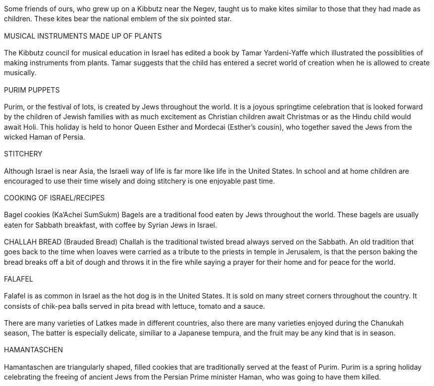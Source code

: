 <p>
Some friends of ours, who grew up on a Kibbutz near the Negev, taught us to make kites similar to those that they had made as children. These kites bear the national emblem of the six pointed star.
</p>
<p>
MUSICAL INSTRUMENTS MADE UP OF PLANTS
</p>
<p>
The Kibbutz council for musical education in Israel has edited a book by Tamar Yardeni-Yaffe which illustrated the possiblities of making instruments from plants. Tamar suggests that the child has entered a secret world of creation when he is allowed to create musically.
</p>
<p>
PURIM PUPPETS
</p>
<p>
Purim, or the festival of lots, is created by Jews throughout the world. It is a joyous springtime celebration that is looked forward by the children of Jewish families with as much excitement as Christian children await Christmas or as the Hindu child would await Holi. This holiday is held to honor Queen Esther and Mordecai (Esther’s cousin), who together saved the Jews from the wicked Haman of Persia.
</p>
<p>
STITCHERY
</p>
<p>
Although Israel is near Asia, the Israeli way of life is far more like life in the United States. In school and at home children are encouraged to use their time wisely and doing stitchery is one enjoyable past time.
</p>
<p>
COOKING OF ISRAEL/RECIPES
</p>
<p>
Bagel cookies (Ka’Achei SumSukm) Bagels are a traditional food eaten by Jews throughout the world. These bagels are usually eaten for Sabbath breakfast, with coffee by Syrian Jews in Israel.
</p>
<p>
CHALLAH BREAD (Brauded Bread) Challah is the traditional twisted bread always served on the Sabbath. An old tradition that goes back to the time when loaves were carried as a tribute to the priests in temple in Jerusalem, is that the person baking the bread breaks off a bit of dough and throws it in the fire while saying a prayer for their home and for peace for the world.
</p>
<p>
FALAFEL
</p>
<p>
Falafel is as common in Israel as the hot dog is in the United States. It is sold on many street corners throughout the country. It consists of chik-pea balls served in pita bread with lettuce, tomato and a sauce.
</p>
<p>
There are many varieties of Latkes made in different countries, also there are many varieties enjoyed during the Chanukah season, The batter is especially delicate, similiar to a Japanese tempura, and the fruit may be any kind that is in season.
</p>
<p>
HAMANTASCHEN
</p>
<p>
Hamantaschen are triangularly shaped, filled cookies that are traditionally served at the feast of Purim. Purim is a spring holiday celebrating the freeing of ancient Jews from the Persian Prime minister Haman, who was going to have them killed.
</p>